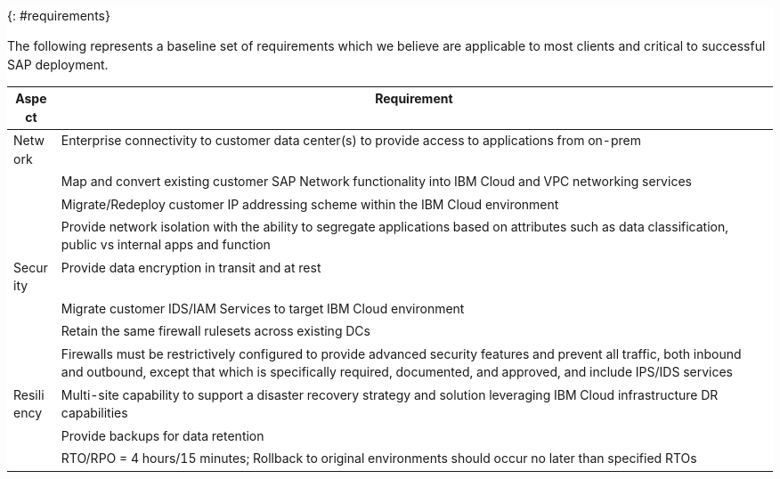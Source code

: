{: #requirements}



The following represents a baseline set of requirements which we believe are applicable to most clients and critical to successful SAP deployment.

| Aspect                                                                                                    | Requirement                                                                                                                                                                                                                                                                                                                       |
| --------------------------------------------------------------------------------------------------------- | --------------------------------------------------------------------------------------------------------------------------------------------------------------------------------------------------------------------------------------------------------------------------------------------------------------------------------- |
| Network                                                                                                   | Enterprise connectivity to customer data center(s) to provide access to applications from on-prem                                                                                                                                                                                                                                 |
|                                                                                                           | Map and convert existing customer SAP Network functionality into IBM Cloud and VPC networking services                                                                                                                                                                                                                            |
|                                                                                                           | Migrate/Redeploy customer IP addressing scheme within the IBM Cloud environment                                                                                                                                                                                                                                                   |
|                                                                                                           | Provide network isolation with the ability to segregate applications based on attributes such as data classification, public vs internal apps and function                                                                                                                                                                        |
| Security                                                                                                  | Provide data encryption in transit and at rest                                                                                                                                                                                                                                                                                    |
|                                                                                                           | Migrate customer IDS/IAM Services to target IBM Cloud environment                                                                                                                                                                                                                                                                 |
|                                                                                                           | Retain the same firewall rulesets across existing DCs                                                                                                                                                                                                                                                                             |
|                                                                                                           | Firewalls must be restrictively configured to provide advanced security features and prevent all traffic, both inbound and outbound, except that which is specifically required, documented, and approved, and include IPS/IDS services                                                                                           |
| Resiliency                                                                                                | Multi-site capability to support a disaster recovery strategy and solution leveraging IBM Cloud infrastructure DR capabilities                                                                                                                                                                                                    |
|                                                                                                           | Provide backups for data retention                                                                                                                                                                                                                                                                                                |
|                                                                                                           | RTO/RPO = 4 hours/15 minutes; Rollback to original environments should occur no later than specified RTOs                                                                                                                                                                                                                         |